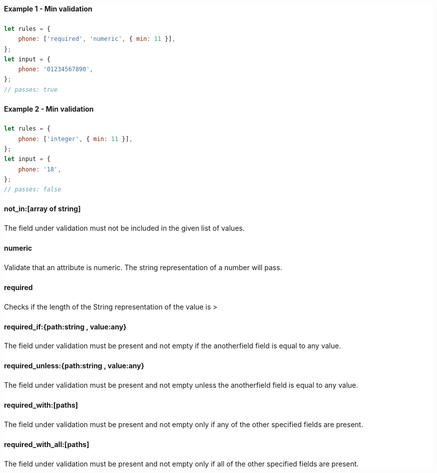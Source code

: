 #### Example 1 - Min validation

```js
let rules = {
    phone: ['required', 'numeric', { min: 11 }],
};
let input = {
    phone: '01234567890',
};
// passes: true
```

#### Example 2 - Min validation

```js
let rules = {
    phone: ['integer', { min: 11 }],
};
let input = {
    phone: '18',
};
// passes: false
```

#### not_in:[array of string]

The field under validation must not be included in the given list of values.

#### numeric

Validate that an attribute is numeric. The string representation of a number will pass.

#### required

Checks if the length of the String representation of the value is >

#### required_if:{path:string , value:any}

The field under validation must be present and not empty if the anotherfield field is equal to any value.

#### required_unless:{path:string , value:any}

The field under validation must be present and not empty unless the anotherfield field is equal to any value.

#### required_with:[paths]

The field under validation must be present and not empty only if any of the other specified fields are present.

#### required_with_all:[paths]

The field under validation must be present and not empty only if all of the other specified fields are present.
